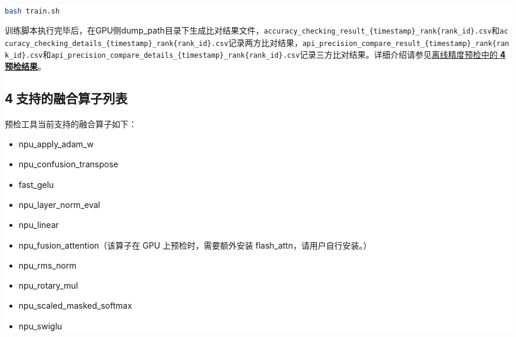 ```bash
bash train.sh
```

训练脚本执行完毕后，在GPU侧dump_path目录下生成比对结果文件，`accuracy_checking_result_{timestamp}_rank{rank_id}.csv`和`accuracy_checking_details_{timestamp}_rank{rank_id}.csv`记录两方比对结果，`api_precision_compare_result_{timestamp}_rank{rank_id}.csv`和`api_precision_compare_details_{timestamp}_rank{rank_id}.csv`记录三方比对结果。详细介绍请参见[离线精度预检中的 **4 预检结果**](./07.accuracy_checker_PyTorch.md#4-预检结果)。

## 4 支持的融合算子列表

预检工具当前支持的融合算子如下：

- npu_apply_adam_w

- npu_confusion_transpose

- fast_gelu

- npu_layer_norm_eval

- npu_linear

- npu_fusion_attention（该算子在 GPU 上预检时，需要额外安装 flash_attn，请用户自行安装。）

- npu_rms_norm

- npu_rotary_mul

- npu_scaled_masked_softmax

- npu_swiglu
